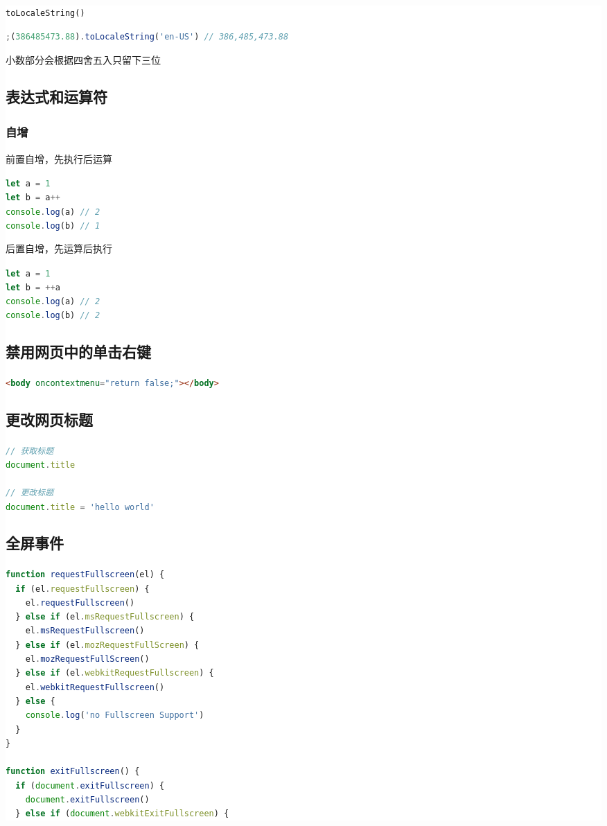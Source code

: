 `toLocaleString()`

```js
;(386485473.88).toLocaleString('en-US') // 386,485,473.88
```

小数部分会根据四舍五入只留下三位

## 表达式和运算符

### 自增

前置自增，先执行后运算

```js
let a = 1
let b = a++
console.log(a) // 2
console.log(b) // 1
```

后置自增，先运算后执行

```js
let a = 1
let b = ++a
console.log(a) // 2
console.log(b) // 2
```

## 禁用网页中的单击右键

```html
<body oncontextmenu="return false;"></body>
```

## 更改网页标题

```js
// 获取标题
document.title

// 更改标题
document.title = 'hello world'
```

## 全屏事件

```js
function requestFullscreen(el) {
  if (el.requestFullscreen) {
    el.requestFullscreen()
  } else if (el.msRequestFullscreen) {
    el.msRequestFullscreen()
  } else if (el.mozRequestFullScreen) {
    el.mozRequestFullScreen()
  } else if (el.webkitRequestFullscreen) {
    el.webkitRequestFullscreen()
  } else {
    console.log('no Fullscreen Support')
  }
}

function exitFullscreen() {
  if (document.exitFullscreen) {
    document.exitFullscreen()
  } else if (document.webkitExitFullscreen) {
```